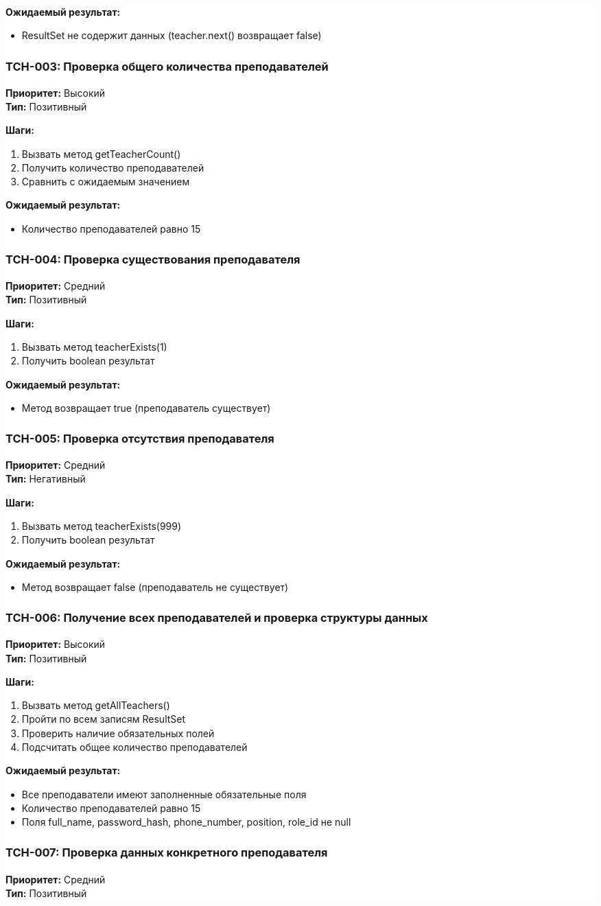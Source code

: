**Ожидаемый результат:**
- ResultSet не содержит данных (teacher.next() возвращает false)

### TCH-003: Проверка общего количества преподавателей
**Приоритет:** Высокий  
**Тип:** Позитивный

**Шаги:**
1. Вызвать метод getTeacherCount()
2. Получить количество преподавателей
3. Сравнить с ожидаемым значением

**Ожидаемый результат:**
- Количество преподавателей равно 15

### TCH-004: Проверка существования преподавателя
**Приоритет:** Средний  
**Тип:** Позитивный

**Шаги:**
1. Вызвать метод teacherExists(1)
2. Получить boolean результат

**Ожидаемый результат:**
- Метод возвращает true (преподаватель существует)

### TCH-005: Проверка отсутствия преподавателя
**Приоритет:** Средний  
**Тип:** Негативный

**Шаги:**
1. Вызвать метод teacherExists(999)
2. Получить boolean результат

**Ожидаемый результат:**
- Метод возвращает false (преподаватель не существует)

### TCH-006: Получение всех преподавателей и проверка структуры данных
**Приоритет:** Высокий  
**Тип:** Позитивный

**Шаги:**
1. Вызвать метод getAllTeachers()
2. Пройти по всем записям ResultSet
3. Проверить наличие обязательных полей
4. Подсчитать общее количество преподавателей

**Ожидаемый результат:**
- Все преподаватели имеют заполненные обязательные поля
- Количество преподавателей равно 15
- Поля full_name, password_hash, phone_number, position, role_id не null

### TCH-007: Проверка данных конкретного преподавателя
**Приоритет:** Средний  
**Тип:** Позитивный
